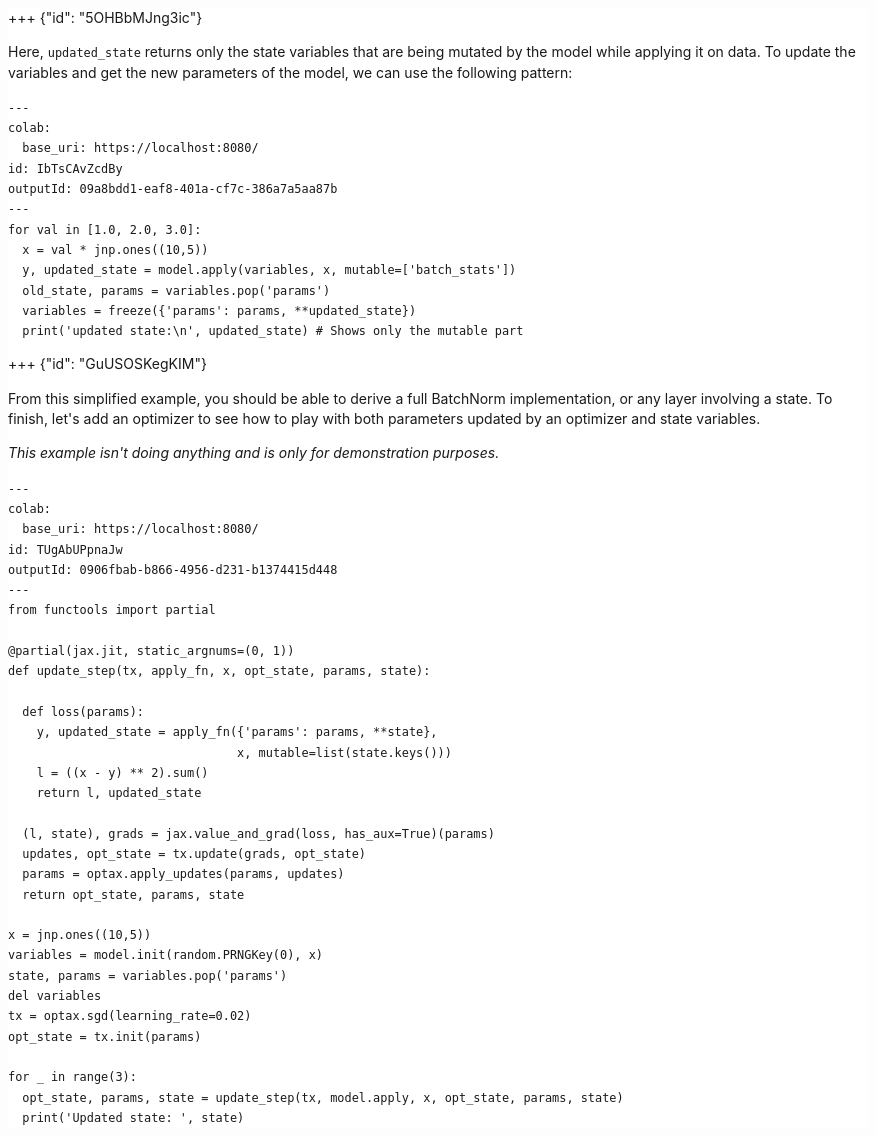 +++ {"id": "5OHBbMJng3ic"}

Here, `updated_state` returns only the state variables that are being mutated by the model while applying it on data. To update the variables and get the new parameters of the model, we can use the following pattern:

```{code-cell}
---
colab:
  base_uri: https://localhost:8080/
id: IbTsCAvZcdBy
outputId: 09a8bdd1-eaf8-401a-cf7c-386a7a5aa87b
---
for val in [1.0, 2.0, 3.0]:
  x = val * jnp.ones((10,5))
  y, updated_state = model.apply(variables, x, mutable=['batch_stats'])
  old_state, params = variables.pop('params')
  variables = freeze({'params': params, **updated_state})
  print('updated state:\n', updated_state) # Shows only the mutable part
```

+++ {"id": "GuUSOSKegKIM"}

From this simplified example, you should be able to derive a full BatchNorm implementation, or any layer involving a state. To finish, let's add an optimizer to see how to play with both parameters updated by an optimizer and state variables.

*This example isn't doing anything and is only for demonstration purposes.*

```{code-cell}
---
colab:
  base_uri: https://localhost:8080/
id: TUgAbUPpnaJw
outputId: 0906fbab-b866-4956-d231-b1374415d448
---
from functools import partial

@partial(jax.jit, static_argnums=(0, 1))
def update_step(tx, apply_fn, x, opt_state, params, state):

  def loss(params):
    y, updated_state = apply_fn({'params': params, **state},
                                x, mutable=list(state.keys()))
    l = ((x - y) ** 2).sum()
    return l, updated_state

  (l, state), grads = jax.value_and_grad(loss, has_aux=True)(params)
  updates, opt_state = tx.update(grads, opt_state)
  params = optax.apply_updates(params, updates)
  return opt_state, params, state

x = jnp.ones((10,5))
variables = model.init(random.PRNGKey(0), x)
state, params = variables.pop('params')
del variables
tx = optax.sgd(learning_rate=0.02)
opt_state = tx.init(params)

for _ in range(3):
  opt_state, params, state = update_step(tx, model.apply, x, opt_state, params, state)
  print('Updated state: ', state)
```
